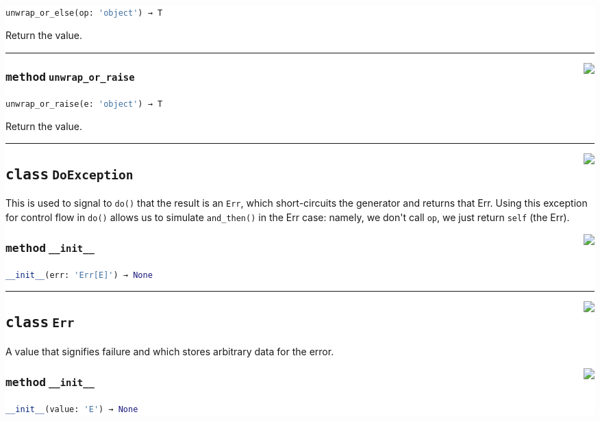 ```python
unwrap_or_else(op: 'object') → T
```

Return the value. 

---

<a href="https://github.com/rustedpy/result/blob/main/src/result/result.py#L141"><img align="right" style="float:right;" src="https://img.shields.io/badge/-source-cccccc?style=flat-square"></a>

### <kbd>method</kbd> `unwrap_or_raise`

```python
unwrap_or_raise(e: 'object') → T
```

Return the value. 


---

<a href="https://github.com/rustedpy/result/blob/main/src/result/result.py#L219"><img align="right" style="float:right;" src="https://img.shields.io/badge/-source-cccccc?style=flat-square"></a>

## <kbd>class</kbd> `DoException`
This is used to signal to `do()` that the result is an `Err`, which short-circuits the generator and returns that Err. Using this exception for control flow in `do()` allows us to simulate `and_then()` in the Err case: namely, we don't call `op`, we just return `self` (the Err). 

<a href="https://github.com/rustedpy/result/blob/main/src/result/result.py#L228"><img align="right" style="float:right;" src="https://img.shields.io/badge/-source-cccccc?style=flat-square"></a>

### <kbd>method</kbd> `__init__`

```python
__init__(err: 'Err[E]') → None
```









---

<a href="https://github.com/rustedpy/result/blob/main/src/result/result.py#L232"><img align="right" style="float:right;" src="https://img.shields.io/badge/-source-cccccc?style=flat-square"></a>

## <kbd>class</kbd> `Err`
A value that signifies failure and which stores arbitrary data for the error. 

<a href="https://github.com/rustedpy/result/blob/main/src/result/result.py#L248"><img align="right" style="float:right;" src="https://img.shields.io/badge/-source-cccccc?style=flat-square"></a>

### <kbd>method</kbd> `__init__`

```python
__init__(value: 'E') → None
```
